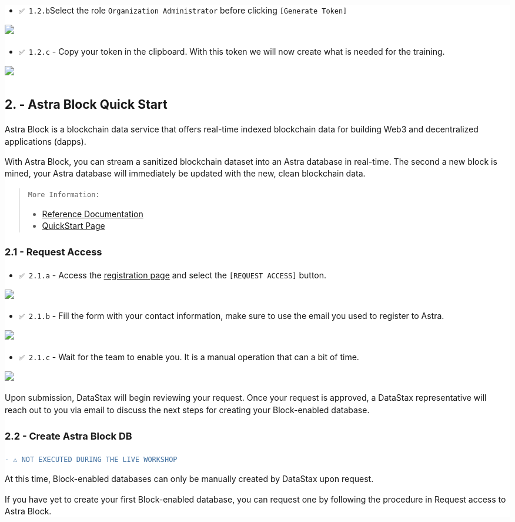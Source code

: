 - `✅ 1.2.b`Select the role `Organization Administrator` before clicking `[Generate Token]`

![](https://github.com/DataStax-Academy/cassandra-for-data-engineers/blob/main/images/setup-astra-2.png?raw=true)

- `✅ 1.2.c` - Copy your token in the clipboard. With this token we will now create what is needed for the training.

![](https://github.com/DataStax-Academy/cassandra-for-data-engineers/blob/main/images/setup-astra-3.png?raw=true)


## 2. - Astra Block Quick Start

Astra Block is a blockchain data service that offers real-time indexed blockchain data for building Web3 and decentralized applications (dapps).

With Astra Block, you can stream a sanitized blockchain dataset into an Astra database in real-time. The second a new block is mined, your Astra database will immediately be updated with the new, clean blockchain data.

> `More Information:`
> - [Reference Documentation](https://docs.datastax.com/en/astra-serverless/docs/block/overview.html)
> - [QuickStart Page](https://docs.datastax.com/en/astra-serverless/docs/block/quickstart.html)

### 2.1 - Request Access

- `✅ 2.1.a` - Access the [registration page](https://www.datastax.com/products/astra-block) and select the `[REQUEST ACCESS]` button.

![](img/astra-block-request-1.png?raw=true")

- `✅ 2.1.b` - Fill the form with your contact information, make sure to use the email you used to register to Astra.

![](img/astra-block-request.png?raw=true")

- `✅ 2.1.c` - Wait for the team to enable you. It is a manual operation that can a bit of time.

![](img/astra-block-request-2.png?raw=true")

Upon submission, DataStax will begin reviewing your request. Once your request is approved, a DataStax representative will reach out to you via email to discuss the next steps for creating your Block-enabled database.

### 2.2 - Create Astra Block DB

```diff
- ⚠️ NOT EXECUTED DURING THE LIVE WORKSHOP
```

At this time, Block-enabled databases can only be manually created by DataStax upon request.

If you have yet to create your first Block-enabled database, you can request one by following the procedure in Request access to Astra Block.
